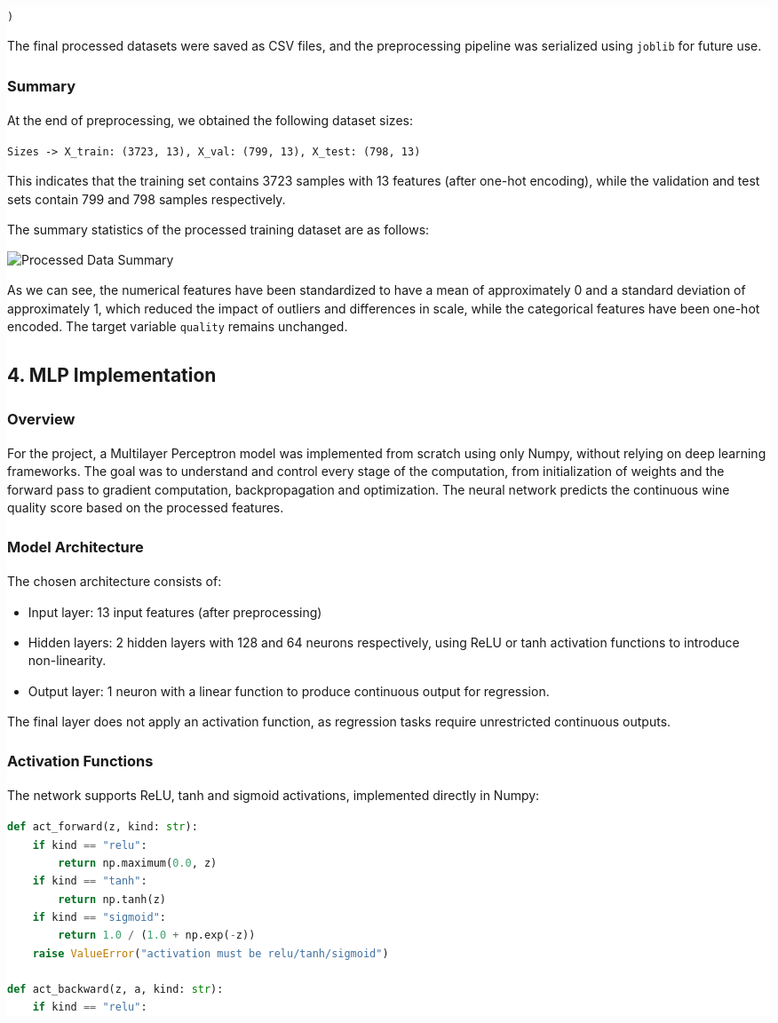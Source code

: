 ```py
)
```

The final processed datasets were saved as CSV files, and the preprocessing pipeline was serialized using `joblib` for future use.

### Summary

At the end of preprocessing, we obtained the following dataset sizes:

```Sizes -> X_train: (3723, 13), X_val: (799, 13), X_test: (798, 13)```

This indicates that the training set contains 3723 samples with 13 features (after one-hot encoding), while the validation and test sets contain 799 and 798 samples respectively.

The summary statistics of the processed training dataset are as follows:

![Processed Data Summary](images/description_new.png)

As we can see, the numerical features have been standardized to have a mean of approximately 0 and a standard deviation of approximately 1, which reduced the impact of outliers and differences in scale, while the categorical features have been one-hot encoded. The target variable `quality` remains unchanged.

## 4. MLP Implementation

### Overview

For the project, a Multilayer Perceptron model was implemented from scratch using only Numpy, without relying on deep learning frameworks. The goal was to understand and control every stage of the computation, from initialization of weights and the forward pass to gradient computation, backpropagation and optimization. The neural network predicts the continuous wine quality score based on the processed features.

### Model Architecture

The chosen architecture consists of:

- Input layer: 13 input features (after preprocessing)

- Hidden layers: 2 hidden layers with 128 and 64 neurons respectively, using ReLU or tanh activation functions to introduce non-linearity.

- Output layer: 1 neuron with a linear function to produce continuous output for regression.

The final layer does not apply an activation function, as regression tasks require unrestricted continuous outputs.

### Activation Functions

The network supports ReLU, tanh and sigmoid activations, implemented directly in Numpy:

```py
def act_forward(z, kind: str):
    if kind == "relu":   
        return np.maximum(0.0, z)
    if kind == "tanh":   
        return np.tanh(z)
    if kind == "sigmoid":
        return 1.0 / (1.0 + np.exp(-z))
    raise ValueError("activation must be relu/tanh/sigmoid")

def act_backward(z, a, kind: str):
    if kind == "relu":   
```